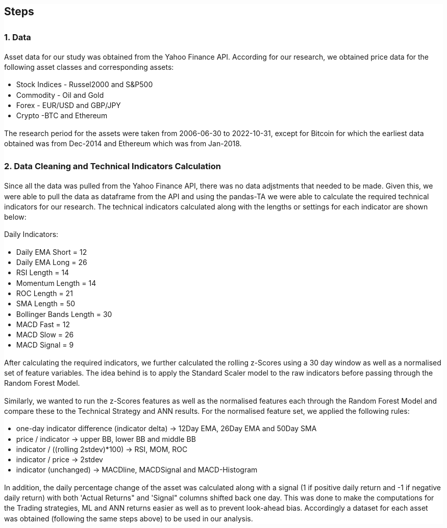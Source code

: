 ## **Steps**

### **1. Data**

Asset data for our study was obtained from the Yahoo Finance API. According for our research, we obtained price data for the following asset classes and corresponding assets:

- Stock Indices - Russel2000 and S&P500
- Commodity - Oil and Gold
- Forex - EUR/USD and GBP/JPY
- Crypto -BTC and Ethereum

The research period for the assets were taken from 2006-06-30 to 2022-10-31, except for Bitcoin for which the earliest data obtained was from Dec-2014 and Ethereum which was from Jan-2018.
<br>

### **2. Data Cleaning and Technical Indicators Calculation**

Since all the data was pulled from the Yahoo Finance API, there was no data adjstments that needed to be made. Given this, we were able to pull the data as dataframe from the API and using the pandas-TA we were able to calculate the required technical indicators for our research. The technical indicators calculated along with the lengths or settings for each indicator are shown below:
<br>

Daily Indicators:
- Daily EMA Short = 12
- Daily EMA Long = 26
- RSI Length = 14
- Momentum Length = 14
- ROC Length = 21
- SMA Length = 50
- Bollinger Bands Length = 30
- MACD Fast = 12
- MACD Slow = 26
- MACD Signal = 9

After calculating the required indicators, we further calculated the rolling z-Scores using a 30 day window as well as a normalised set of feature variables. The idea behind is to apply the Standard Scaler model to the raw indicators before passing through the Random Forest Model. 

Similarly, we wanted to run the z-Scores features as well as the normalised features each through the Random Forest Model and compare these to the Technical Strategy and ANN results. For the normalised feature set, we applied the following rules:

- one-day indicator difference (indicator delta) -> 12Day EMA, 26Day EMA and 50Day SMA
- price / indicator -> upper BB, lower BB and middle BB
- indicator / ((rolling 2stdev)*100) -> RSI, MOM, ROC
- indicator / price -> 2stdev 
- indicator (unchanged) -> MACDline, MACDSignal and MACD-Histogram

In addition, the daily percentage change of the asset was calculated along with a signal (1 if positive daily return and -1 if negative daily return) with both 'Actual Returns" and 'Signal" columns shifted back one day. This was done to make the computations for the Trading strategies, ML and ANN returns easier as well as to prevent look-ahead bias. Accordingly a dataset for each asset was obtained (following the same steps above) to be used in our analysis.
<br>
